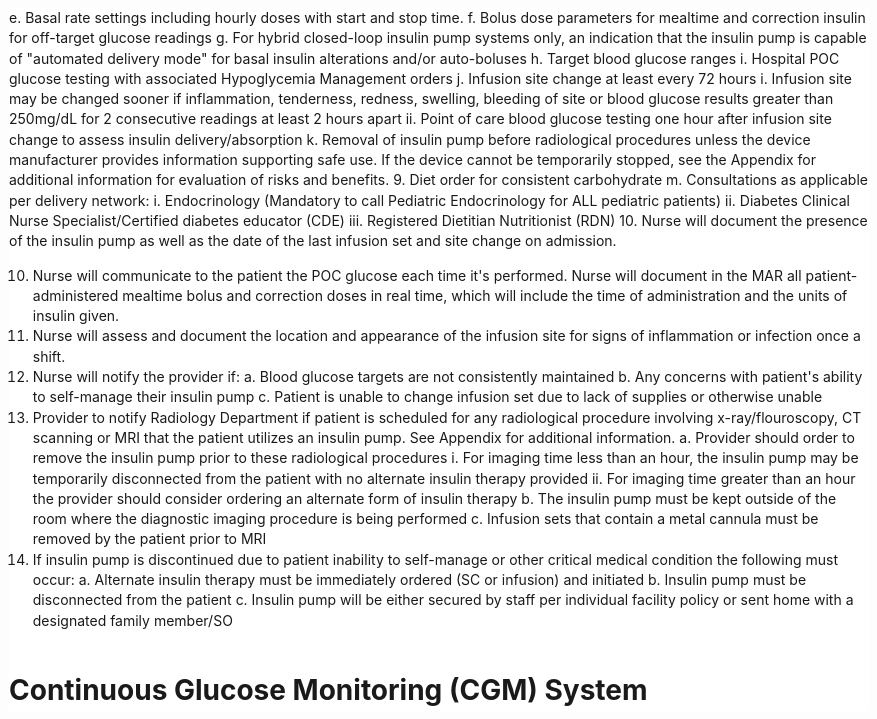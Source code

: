 e. Basal rate settings including hourly doses with start and stop time.
f. Bolus dose parameters for mealtime and correction insulin for off-target glucose readings
g. For hybrid closed-loop insulin pump systems only, an indication that the insulin pump is capable of "automated delivery mode" for basal insulin alterations and/or auto-boluses
h. Target blood glucose ranges
i. Hospital POC glucose testing with associated Hypoglycemia Management orders
j. Infusion site change at least every 72 hours
i. Infusion site may be changed sooner if inflammation, tenderness, redness, swelling, bleeding of site or blood glucose results greater than $250 \mathrm{mg} / \mathrm{dL}$ for 2 consecutive readings at least 2 hours apart
ii. Point of care blood glucose testing one hour after infusion site change to assess insulin delivery/absorption
k. Removal of insulin pump before radiological procedures unless the device manufacturer provides information supporting safe use. If the device cannot be temporarily stopped, see the Appendix for additional information for evaluation of risks and benefits.
9. Diet order for consistent carbohydrate
m. Consultations as applicable per delivery network:
i. Endocrinology (Mandatory to call Pediatric Endocrinology for ALL pediatric patients)
ii. Diabetes Clinical Nurse Specialist/Certified diabetes educator (CDE)
iii. Registered Dietitian Nutritionist (RDN)
10. Nurse will document the presence of the insulin pump as well as the date of the last infusion set and site change on admission.

10. Nurse will communicate to the patient the POC glucose each time it's performed. Nurse will document in the MAR all patient-administered mealtime bolus and correction doses in real time, which will include the time of administration and the units of insulin given.
11. Nurse will assess and document the location and appearance of the infusion site for signs of inflammation or infection once a shift.
12. Nurse will notify the provider if:
a. Blood glucose targets are not consistently maintained
b. Any concerns with patient's ability to self-manage their insulin pump
c. Patient is unable to change infusion set due to lack of supplies or otherwise unable
13. Provider to notify Radiology Department if patient is scheduled for any radiological procedure involving x-ray/flouroscopy, CT scanning or MRI that the patient utilizes an insulin pump. See Appendix for additional information.
a. Provider should order to remove the insulin pump prior to these radiological procedures
i. For imaging time less than an hour, the insulin pump may be temporarily disconnected from the patient with no alternate insulin therapy provided
ii. For imaging time greater than an hour the provider should consider ordering an alternate form of insulin therapy
b. The insulin pump must be kept outside of the room where the diagnostic imaging procedure is being performed
c. Infusion sets that contain a metal cannula must be removed by the patient prior to MRI
14. If insulin pump is discontinued due to patient inability to self-manage or other critical medical condition the following must occur:
a. Alternate insulin therapy must be immediately ordered (SC or infusion) and initiated
b. Insulin pump must be disconnected from the patient
c. Insulin pump will be either secured by staff per individual facility policy or sent home with a designated family member/SO

# Continuous Glucose Monitoring (CGM) System 
